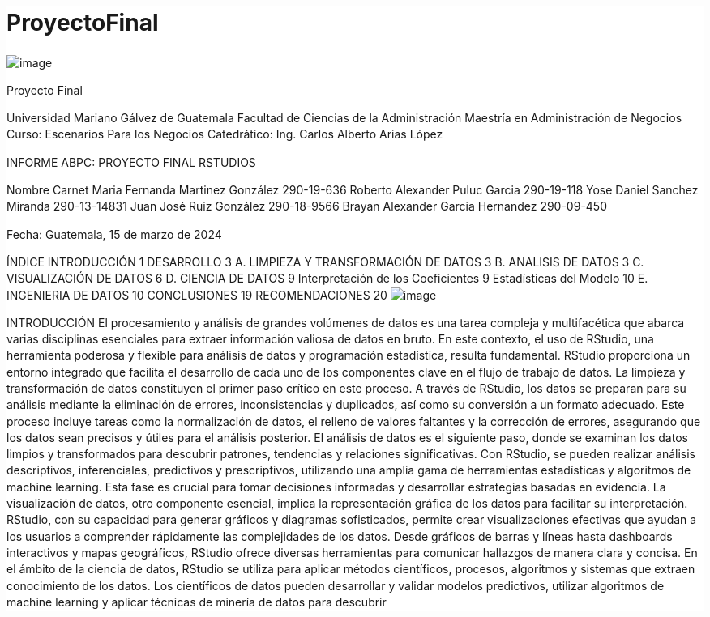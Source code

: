 # ProyectoFinal
![image](https://github.com/robertopulucg/ProyectoFinal/assets/172723505/6cdda345-a4b1-45a1-86c8-fb7ba4383301)

Proyecto Final 
 
Universidad Mariano Gálvez de Guatemala Facultad de Ciencias de la Administración Maestría en Administración de Negocios Curso: Escenarios Para los Negocios Catedrático: Ing. Carlos Alberto Arias López

INFORME ABPC: PROYECTO FINAL RSTUDIOS

Nombre	Carnet
Maria Fernanda Martinez González	290-19-636
Roberto Alexander Puluc Garcia	290-19-118
Yose Daniel Sanchez Miranda	290-13-14831
Juan José Ruiz González	290-18-9566
Brayan Alexander Garcia Hernandez	290-09-450

Fecha: Guatemala, 15 de marzo de 2024
 
ÍNDICE
INTRODUCCIÓN	1
DESARROLLO	3
A.	LIMPIEZA Y TRANSFORMACIÓN DE DATOS	3
B.	ANALISIS DE DATOS	3
C.	VISUALIZACIÓN DE DATOS	6
D.	CIENCIA DE DATOS	9
Interpretación de los Coeficientes	9
Estadísticas del Modelo	10
E.	INGENIERIA DE DATOS	10
CONCLUSIONES	19
RECOMENDACIONES	20
![image](https://github.com/robertopulucg/ProyectoFinal/assets/172723505/9148abcd-202c-4300-8664-fcd3496ef3a4)

 
INTRODUCCIÓN
El procesamiento y análisis de grandes volúmenes de datos es una tarea compleja y multifacética que abarca varias disciplinas esenciales para extraer información valiosa de datos en bruto. En este contexto, el uso de RStudio, una herramienta poderosa y flexible para análisis de datos y programación estadística, resulta fundamental. RStudio proporciona un entorno integrado que facilita el desarrollo de cada uno de los componentes clave en el flujo de trabajo de datos.
La limpieza y transformación de datos constituyen el primer paso crítico en este proceso. A través de RStudio, los datos se preparan para su análisis mediante la eliminación de errores, inconsistencias y duplicados, así como su conversión a un formato adecuado. Este proceso incluye tareas como la normalización de datos, el relleno de valores faltantes y la corrección de errores, asegurando que los datos sean precisos y útiles para el análisis posterior.
El análisis de datos es el siguiente paso, donde se examinan los datos limpios y transformados para descubrir patrones, tendencias y relaciones significativas. Con RStudio, se pueden realizar análisis descriptivos, inferenciales, predictivos y prescriptivos, utilizando una amplia gama de herramientas estadísticas y algoritmos de machine learning. Esta fase es crucial para tomar decisiones informadas y desarrollar estrategias basadas en evidencia.
La visualización de datos, otro componente esencial, implica la representación gráfica de los datos para facilitar su interpretación. RStudio, con su capacidad para generar gráficos y diagramas sofisticados, permite crear visualizaciones efectivas que ayudan a los usuarios a comprender rápidamente las complejidades de los datos. Desde gráficos de barras y líneas hasta dashboards interactivos y mapas geográficos, RStudio ofrece diversas herramientas para comunicar hallazgos de manera clara y concisa.
En el ámbito de la ciencia de datos, RStudio se utiliza para aplicar métodos científicos, procesos, algoritmos y sistemas que extraen conocimiento de los datos. Los científicos de datos pueden desarrollar y validar modelos predictivos, utilizar algoritmos de machine learning y aplicar técnicas de minería de datos para descubrir
 